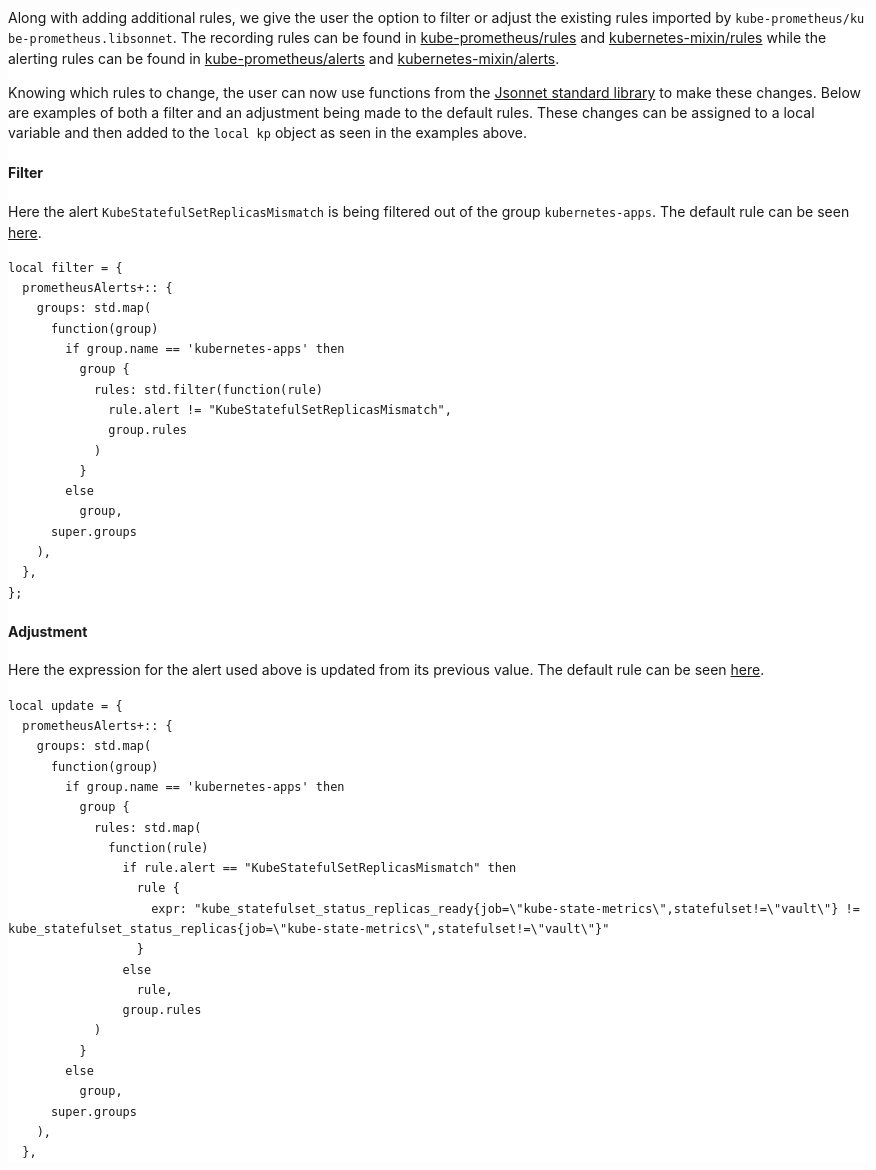 Along with adding additional rules, we give the user the option to filter or adjust the existing rules imported by `kube-prometheus/kube-prometheus.libsonnet`. The recording rules can be found in [kube-prometheus/rules](../jsonnet/kube-prometheus/rules) and [kubernetes-mixin/rules](https://github.com/kubernetes-monitoring/kubernetes-mixin/tree/master/rules) while the alerting rules can be found in [kube-prometheus/alerts](../jsonnet/kube-prometheus/alerts) and [kubernetes-mixin/alerts](https://github.com/kubernetes-monitoring/kubernetes-mixin/tree/master/alerts).

Knowing which rules to change, the user can now use functions from the [Jsonnet standard library](https://jsonnet.org/ref/stdlib.html) to make these changes. Below are examples of both a filter and an adjustment being made to the default rules. These changes can be assigned to a local variable and then added to the `local kp` object as seen in the examples above.  

#### Filter
Here the alert `KubeStatefulSetReplicasMismatch` is being filtered out of the group `kubernetes-apps`. The default rule can be seen [here](https://github.com/kubernetes-monitoring/kubernetes-mixin/blob/master/alerts/apps_alerts.libsonnet).
```jsonnet
local filter = {
  prometheusAlerts+:: {
    groups: std.map(
      function(group)
        if group.name == 'kubernetes-apps' then
          group {
            rules: std.filter(function(rule)
              rule.alert != "KubeStatefulSetReplicasMismatch",
              group.rules
            )
          }
        else
          group,
      super.groups
    ),
  },
};
```
#### Adjustment
Here the expression for the alert used above is updated from its previous value. The default rule can be seen [here](https://github.com/kubernetes-monitoring/kubernetes-mixin/blob/master/alerts/apps_alerts.libsonnet).
```jsonnet
local update = {
  prometheusAlerts+:: {
    groups: std.map(
      function(group)
        if group.name == 'kubernetes-apps' then
          group {
            rules: std.map(
              function(rule)
                if rule.alert == "KubeStatefulSetReplicasMismatch" then
                  rule {
                    expr: "kube_statefulset_status_replicas_ready{job=\"kube-state-metrics\",statefulset!=\"vault\"} != kube_statefulset_status_replicas{job=\"kube-state-metrics\",statefulset!=\"vault\"}"
                  }
                else
                  rule,
                group.rules
            )
          }
        else
          group,
      super.groups
    ),
  },
```